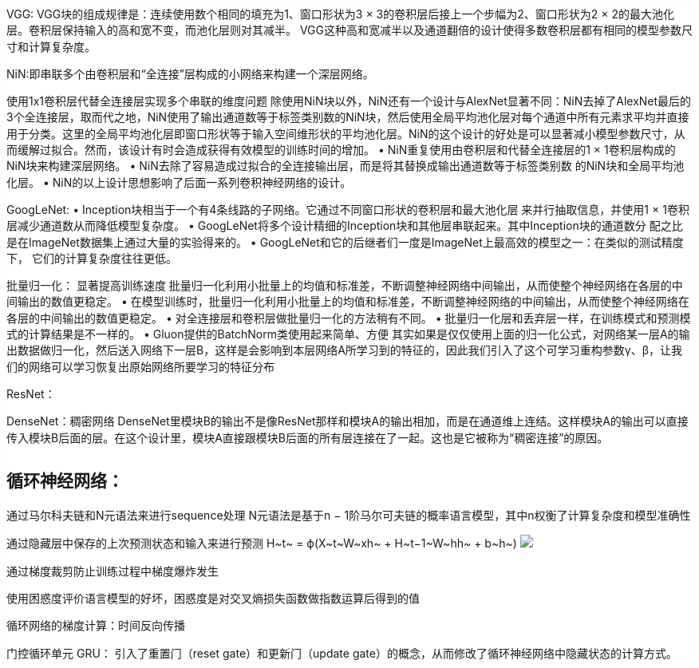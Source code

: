 VGG:
VGG块的组成规律是：连续使⽤数个相同的填充为1、窗口形状为3 × 3的卷积层后接上⼀个步幅为2、窗口形状为2 × 2的最⼤池化层。卷积层保持输⼊的⾼和宽不变，而池化层则对其减半。
VGG这种⾼和宽减半以及通道翻倍的设计使得多数卷积层都有相同的模型参数尺⼨和计算复杂度。

NiN:即串联多个由卷积层和“全连接”层构成的小⽹络来构建⼀个深层⽹络。

使用1x1卷积层代替全连接层实现多个串联的维度问题
除使⽤NiN块以外，NiN还有⼀个设计与AlexNet显著不同：NiN去掉了AlexNet最后的3个全连接层，取而代之地，NiN使⽤了输出通道数等于标签类别数的NiN块，然后使⽤全局平均池化层对每个通道中所有元素求平均并直接⽤于分类。这⾥的全局平均池化层即窗口形状等于输⼊空间维形状的平均池化层。NiN的这个设计的好处是可以显著减小模型参数尺⼨，从而缓解过拟合。然而，该设计有时会造成获得有效模型的训练时间的增加。
• NiN重复使⽤由卷积层和代替全连接层的1 × 1卷积层构成的NiN块来构建深层⽹络。
• NiN去除了容易造成过拟合的全连接输出层，而是将其替换成输出通道数等于标签类别数
的NiN块和全局平均池化层。
• NiN的以上设计思想影响了后⾯⼀系列卷积神经⽹络的设计。

GoogLeNet:
• Inception块相当于⼀个有4条线路的⼦⽹络。它通过不同窗口形状的卷积层和最⼤池化层
来并⾏抽取信息，并使⽤1 × 1卷积层减少通道数从而降低模型复杂度。
• GoogLeNet将多个设计精细的Inception块和其他层串联起来。其中Inception块的通道数分
配之⽐是在ImageNet数据集上通过⼤量的实验得来的。
• GoogLeNet和它的后继者们⼀度是ImageNet上最⾼效的模型之⼀：在类似的测试精度下，
它们的计算复杂度往往更低。

批量归一化：   显著提高训练速度
批量归⼀化利⽤小批量上的均值和标准差，不断调整神经⽹络中间输出，从而使整个神经⽹络在各层的中间输出的数值更稳定。
• 在模型训练时，批量归⼀化利⽤小批量上的均值和标准差，不断调整神经⽹络的中间输出，从而使整个神经⽹络在各层的中间输出的数值更稳定。
• 对全连接层和卷积层做批量归⼀化的⽅法稍有不同。
• 批量归⼀化层和丢弃层⼀样，在训练模式和预测模式的计算结果是不⼀样的。
• Gluon提供的BatchNorm类使⽤起来简单、⽅便
其实如果是仅仅使用上面的归一化公式，对网络某一层A的输出数据做归一化，然后送入网络下一层B，这样是会影响到本层网络A所学习到的特征的，因此我们引入了这个可学习重构参数γ、β，让我们的网络可以学习恢复出原始网络所要学习的特征分布

ResNet：

DenseNet：稠密网络
DenseNet⾥模块B的输出不是像ResNet那样和模块A的输出相加，而是在通道维上连结。这样模块A的输出可以直接传⼊模块B后⾯的层。在这个设计⾥，模块A直接跟模块B后⾯的所有层连接在了⼀起。这也是它被称为“稠密连接”的原因。

## 循环神经网络：

通过马尔科夫链和N元语法来进行sequence处理
N元语法是基于n − 1阶⻢尔可夫链的概率语⾔模型，其中n权衡了计算复杂度和模型准确性

通过隐藏层中保存的上次预测状态和输入来进行预测
H~t~ = ϕ(X~t~W~xh~ + H~t−1~W~hh~ + b~h~)
![](D:\Learn\QQ截图20210617152528.png)

通过梯度裁剪防止训练过程中梯度爆炸发生

使用困惑度评价语言模型的好坏，困惑度是对交叉熵损失函数做指数运算后得到的值

循环网络的梯度计算：时间反向传播

门控循环单元 GRU：
引⼊了重置⻔（reset gate）和更新⻔（update gate）的概念，从而修改了循环神经⽹络中隐藏状态的计算⽅式。
